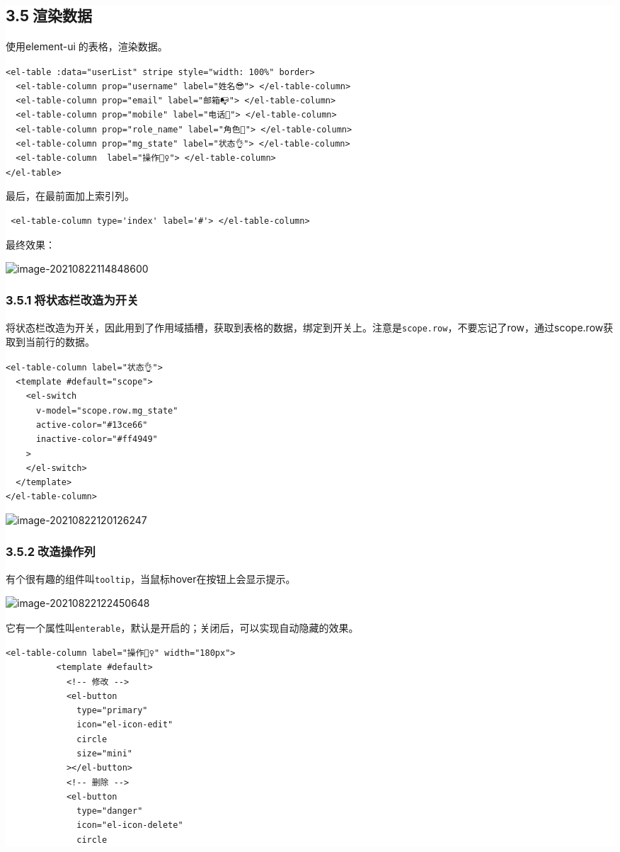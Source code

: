## 3.5 渲染数据

使用element-ui 的表格，渲染数据。

```vue
<el-table :data="userList" stripe style="width: 100%" border>
  <el-table-column prop="username" label="姓名😎"> </el-table-column>
  <el-table-column prop="email" label="邮箱📭"> </el-table-column>
  <el-table-column prop="mobile" label="电话📱"> </el-table-column>
  <el-table-column prop="role_name" label="角色🧐"> </el-table-column>
  <el-table-column prop="mg_state" label="状态👌"> </el-table-column>
  <el-table-column  label="操作🤷‍♀️"> </el-table-column>
</el-table>
```

最后，在最前面加上索引列。

```vue
 <el-table-column type='index' label='#'> </el-table-column>
```

最终效果：

![image-20210822114848600](https://gitee.com/zyxbj/image-warehouse/raw/master/pics/202108221148663.png)

### 3.5.1 将状态栏改造为开关

将状态栏改造为开关，因此用到了作用域插槽，获取到表格的数据，绑定到开关上。注意是`scope.row`，不要忘记了row，通过scope.row获取到当前行的数据。

```vue
<el-table-column label="状态👌">
  <template #default="scope">
    <el-switch
      v-model="scope.row.mg_state"
      active-color="#13ce66"
      inactive-color="#ff4949"
    >
    </el-switch>
  </template>
</el-table-column>
```

![image-20210822120126247](https://gitee.com/zyxbj/image-warehouse/raw/master/pics/202108221201282.png)

### 3.5.2 改造操作列

有个很有趣的组件叫`tooltip`，当鼠标hover在按钮上会显示提示。

![image-20210822122450648](https://gitee.com/zyxbj/image-warehouse/raw/master/pics/202108221224684.png)

它有一个属性叫`enterable`，默认是开启的；关闭后，可以实现自动隐藏的效果。

```vue
<el-table-column label="操作🤷‍♀️" width="180px">
          <template #default>
            <!-- 修改 -->
            <el-button
              type="primary"
              icon="el-icon-edit"
              circle
              size="mini"
            ></el-button>
            <!-- 删除 -->
            <el-button
              type="danger"
              icon="el-icon-delete"
              circle
```